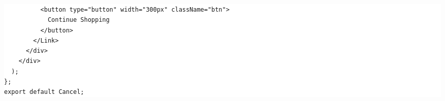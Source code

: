 ```
          <button type="button" width="300px" className="btn">
            Continue Shopping
          </button>
        </Link>
      </div>
    </div>
  );
};
export default Cancel;

```

